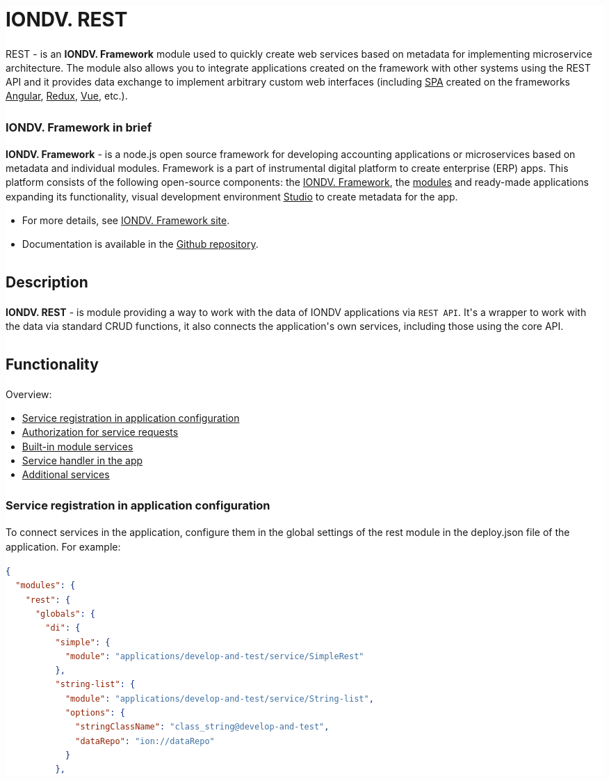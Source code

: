 # IONDV. REST

REST - is an **IONDV. Framework** module used to quickly create web services
based on metadata for implementing microservice architecture. The module also allows you to
integrate applications created on the framework with other systems using the REST API and it
provides data exchange to implement arbitrary custom web interfaces
(including [SPA](https://en.wikipedia.org/wiki/Single-page_application) created on the frameworks [Angular](https://angularjs.org), [Redux](https://redux.js.org), [Vue](https://ru.vuejs.org), etc.).

### IONDV. Framework in brief

**IONDV. Framework** - is a node.js open source framework for developing accounting applications
or microservices based on metadata and individual modules. Framework is a part of 
instrumental digital platform to create enterprise 
(ERP) apps. This platform consists of the following open-source components: the [IONDV. Framework](https://github.com/iondv/framework), the
[modules](https://github.com/topics/iondv-module) and ready-made applications expanding its
functionality, visual development environment [Studio](https://github.com/iondv/studio) to create metadata for the app.

* For more details, see [IONDV. Framework site](https://iondv.com). 

* Documentation is available in the [Github repository](https://github.com/iondv/framework/blob/master/docs/en/index.md).

## Description

**IONDV. REST** - is module providing a way to work with the data of IONDV applications via `REST API`.
It's a wrapper to work with the data via standard CRUD functions, it also connects the
application's own services, including those using the core API.

## Functionality

Overview:

* [Service registration in application configuration](#service-registration-in-application-configuration)
* [Authorization for service requests](#authorization-for-service-requests)
* [Built-in module services](#built-in-module-services)
* [Service handler in the app](#service-handler-in-the-app)
* [Additional services](#additional-services)

### Service registration in application configuration 

To connect services in the application, configure them in the global settings of the rest module in the deploy.json file of the application. For example:

```json
{
  "modules": {
    "rest": {
      "globals": {
        "di": {
          "simple": {
            "module": "applications/develop-and-test/service/SimpleRest"
          },
          "string-list": {
            "module": "applications/develop-and-test/service/String-list",
            "options": {
              "stringClassName": "class_string@develop-and-test",
              "dataRepo": "ion://dataRepo"
            }
          },
```